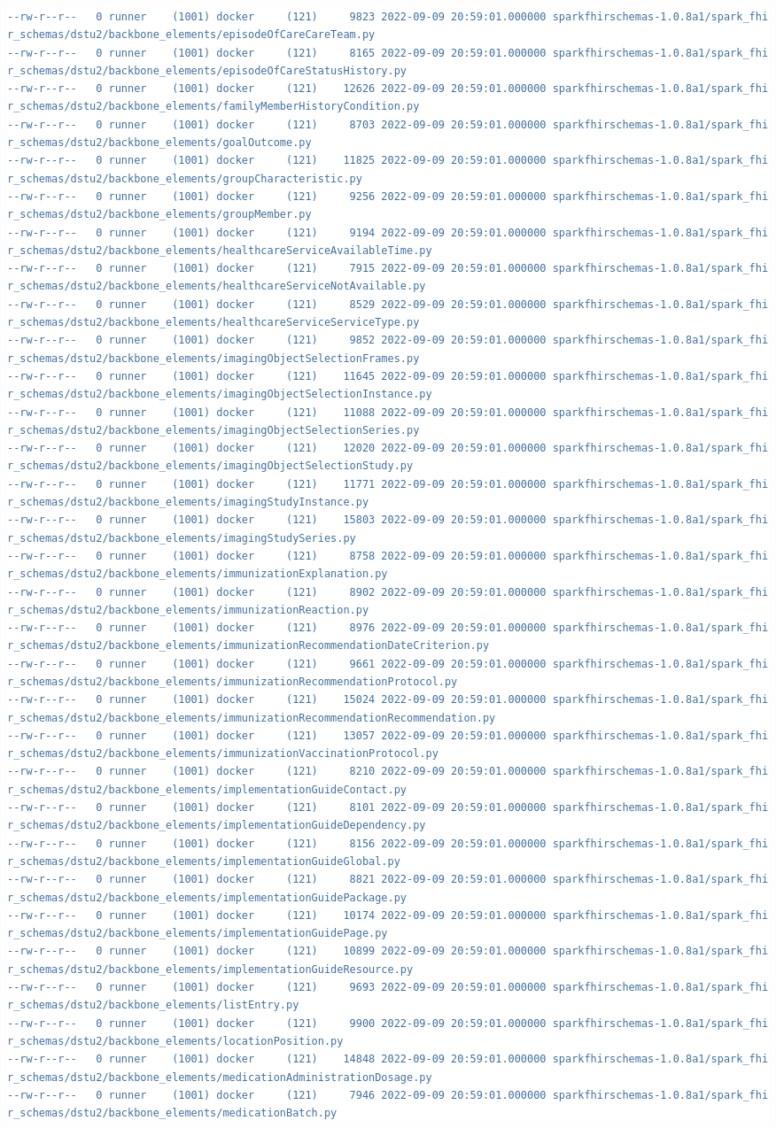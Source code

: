 ```diff
--rw-r--r--   0 runner    (1001) docker     (121)     9823 2022-09-09 20:59:01.000000 sparkfhirschemas-1.0.8a1/spark_fhir_schemas/dstu2/backbone_elements/episodeOfCareCareTeam.py
--rw-r--r--   0 runner    (1001) docker     (121)     8165 2022-09-09 20:59:01.000000 sparkfhirschemas-1.0.8a1/spark_fhir_schemas/dstu2/backbone_elements/episodeOfCareStatusHistory.py
--rw-r--r--   0 runner    (1001) docker     (121)    12626 2022-09-09 20:59:01.000000 sparkfhirschemas-1.0.8a1/spark_fhir_schemas/dstu2/backbone_elements/familyMemberHistoryCondition.py
--rw-r--r--   0 runner    (1001) docker     (121)     8703 2022-09-09 20:59:01.000000 sparkfhirschemas-1.0.8a1/spark_fhir_schemas/dstu2/backbone_elements/goalOutcome.py
--rw-r--r--   0 runner    (1001) docker     (121)    11825 2022-09-09 20:59:01.000000 sparkfhirschemas-1.0.8a1/spark_fhir_schemas/dstu2/backbone_elements/groupCharacteristic.py
--rw-r--r--   0 runner    (1001) docker     (121)     9256 2022-09-09 20:59:01.000000 sparkfhirschemas-1.0.8a1/spark_fhir_schemas/dstu2/backbone_elements/groupMember.py
--rw-r--r--   0 runner    (1001) docker     (121)     9194 2022-09-09 20:59:01.000000 sparkfhirschemas-1.0.8a1/spark_fhir_schemas/dstu2/backbone_elements/healthcareServiceAvailableTime.py
--rw-r--r--   0 runner    (1001) docker     (121)     7915 2022-09-09 20:59:01.000000 sparkfhirschemas-1.0.8a1/spark_fhir_schemas/dstu2/backbone_elements/healthcareServiceNotAvailable.py
--rw-r--r--   0 runner    (1001) docker     (121)     8529 2022-09-09 20:59:01.000000 sparkfhirschemas-1.0.8a1/spark_fhir_schemas/dstu2/backbone_elements/healthcareServiceServiceType.py
--rw-r--r--   0 runner    (1001) docker     (121)     9852 2022-09-09 20:59:01.000000 sparkfhirschemas-1.0.8a1/spark_fhir_schemas/dstu2/backbone_elements/imagingObjectSelectionFrames.py
--rw-r--r--   0 runner    (1001) docker     (121)    11645 2022-09-09 20:59:01.000000 sparkfhirschemas-1.0.8a1/spark_fhir_schemas/dstu2/backbone_elements/imagingObjectSelectionInstance.py
--rw-r--r--   0 runner    (1001) docker     (121)    11088 2022-09-09 20:59:01.000000 sparkfhirschemas-1.0.8a1/spark_fhir_schemas/dstu2/backbone_elements/imagingObjectSelectionSeries.py
--rw-r--r--   0 runner    (1001) docker     (121)    12020 2022-09-09 20:59:01.000000 sparkfhirschemas-1.0.8a1/spark_fhir_schemas/dstu2/backbone_elements/imagingObjectSelectionStudy.py
--rw-r--r--   0 runner    (1001) docker     (121)    11771 2022-09-09 20:59:01.000000 sparkfhirschemas-1.0.8a1/spark_fhir_schemas/dstu2/backbone_elements/imagingStudyInstance.py
--rw-r--r--   0 runner    (1001) docker     (121)    15803 2022-09-09 20:59:01.000000 sparkfhirschemas-1.0.8a1/spark_fhir_schemas/dstu2/backbone_elements/imagingStudySeries.py
--rw-r--r--   0 runner    (1001) docker     (121)     8758 2022-09-09 20:59:01.000000 sparkfhirschemas-1.0.8a1/spark_fhir_schemas/dstu2/backbone_elements/immunizationExplanation.py
--rw-r--r--   0 runner    (1001) docker     (121)     8902 2022-09-09 20:59:01.000000 sparkfhirschemas-1.0.8a1/spark_fhir_schemas/dstu2/backbone_elements/immunizationReaction.py
--rw-r--r--   0 runner    (1001) docker     (121)     8976 2022-09-09 20:59:01.000000 sparkfhirschemas-1.0.8a1/spark_fhir_schemas/dstu2/backbone_elements/immunizationRecommendationDateCriterion.py
--rw-r--r--   0 runner    (1001) docker     (121)     9661 2022-09-09 20:59:01.000000 sparkfhirschemas-1.0.8a1/spark_fhir_schemas/dstu2/backbone_elements/immunizationRecommendationProtocol.py
--rw-r--r--   0 runner    (1001) docker     (121)    15024 2022-09-09 20:59:01.000000 sparkfhirschemas-1.0.8a1/spark_fhir_schemas/dstu2/backbone_elements/immunizationRecommendationRecommendation.py
--rw-r--r--   0 runner    (1001) docker     (121)    13057 2022-09-09 20:59:01.000000 sparkfhirschemas-1.0.8a1/spark_fhir_schemas/dstu2/backbone_elements/immunizationVaccinationProtocol.py
--rw-r--r--   0 runner    (1001) docker     (121)     8210 2022-09-09 20:59:01.000000 sparkfhirschemas-1.0.8a1/spark_fhir_schemas/dstu2/backbone_elements/implementationGuideContact.py
--rw-r--r--   0 runner    (1001) docker     (121)     8101 2022-09-09 20:59:01.000000 sparkfhirschemas-1.0.8a1/spark_fhir_schemas/dstu2/backbone_elements/implementationGuideDependency.py
--rw-r--r--   0 runner    (1001) docker     (121)     8156 2022-09-09 20:59:01.000000 sparkfhirschemas-1.0.8a1/spark_fhir_schemas/dstu2/backbone_elements/implementationGuideGlobal.py
--rw-r--r--   0 runner    (1001) docker     (121)     8821 2022-09-09 20:59:01.000000 sparkfhirschemas-1.0.8a1/spark_fhir_schemas/dstu2/backbone_elements/implementationGuidePackage.py
--rw-r--r--   0 runner    (1001) docker     (121)    10174 2022-09-09 20:59:01.000000 sparkfhirschemas-1.0.8a1/spark_fhir_schemas/dstu2/backbone_elements/implementationGuidePage.py
--rw-r--r--   0 runner    (1001) docker     (121)    10899 2022-09-09 20:59:01.000000 sparkfhirschemas-1.0.8a1/spark_fhir_schemas/dstu2/backbone_elements/implementationGuideResource.py
--rw-r--r--   0 runner    (1001) docker     (121)     9693 2022-09-09 20:59:01.000000 sparkfhirschemas-1.0.8a1/spark_fhir_schemas/dstu2/backbone_elements/listEntry.py
--rw-r--r--   0 runner    (1001) docker     (121)     9900 2022-09-09 20:59:01.000000 sparkfhirschemas-1.0.8a1/spark_fhir_schemas/dstu2/backbone_elements/locationPosition.py
--rw-r--r--   0 runner    (1001) docker     (121)    14848 2022-09-09 20:59:01.000000 sparkfhirschemas-1.0.8a1/spark_fhir_schemas/dstu2/backbone_elements/medicationAdministrationDosage.py
--rw-r--r--   0 runner    (1001) docker     (121)     7946 2022-09-09 20:59:01.000000 sparkfhirschemas-1.0.8a1/spark_fhir_schemas/dstu2/backbone_elements/medicationBatch.py
```